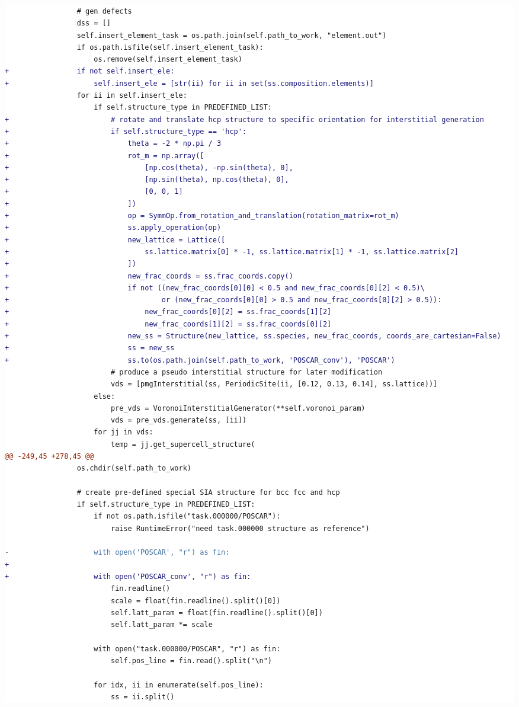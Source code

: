 ```diff
                 # gen defects
                 dss = []
                 self.insert_element_task = os.path.join(self.path_to_work, "element.out")
                 if os.path.isfile(self.insert_element_task):
                     os.remove(self.insert_element_task)
+                if not self.insert_ele:
+                    self.insert_ele = [str(ii) for ii in set(ss.composition.elements)]
                 for ii in self.insert_ele:
                     if self.structure_type in PREDEFINED_LIST:
+                        # rotate and translate hcp structure to specific orientation for interstitial generation
+                        if self.structure_type == 'hcp':
+                            theta = -2 * np.pi / 3
+                            rot_m = np.array([
+                                [np.cos(theta), -np.sin(theta), 0],
+                                [np.sin(theta), np.cos(theta), 0],
+                                [0, 0, 1]
+                            ])
+                            op = SymmOp.from_rotation_and_translation(rotation_matrix=rot_m)
+                            ss.apply_operation(op)
+                            new_lattice = Lattice([
+                                ss.lattice.matrix[0] * -1, ss.lattice.matrix[1] * -1, ss.lattice.matrix[2]
+                            ])
+                            new_frac_coords = ss.frac_coords.copy()
+                            if not ((new_frac_coords[0][0] < 0.5 and new_frac_coords[0][2] < 0.5)\
+                                    or (new_frac_coords[0][0] > 0.5 and new_frac_coords[0][2] > 0.5)):
+                                new_frac_coords[0][2] = ss.frac_coords[1][2]
+                                new_frac_coords[1][2] = ss.frac_coords[0][2]
+                            new_ss = Structure(new_lattice, ss.species, new_frac_coords, coords_are_cartesian=False)
+                            ss = new_ss
+                            ss.to(os.path.join(self.path_to_work, 'POSCAR_conv'), 'POSCAR')
                         # produce a pseudo interstitial structure for later modification
                         vds = [pmgInterstitial(ss, PeriodicSite(ii, [0.12, 0.13, 0.14], ss.lattice))]
                     else:
                         pre_vds = VoronoiInterstitialGenerator(**self.voronoi_param)
                         vds = pre_vds.generate(ss, [ii])
                     for jj in vds:
                         temp = jj.get_supercell_structure(
@@ -249,45 +278,45 @@
                 os.chdir(self.path_to_work)
 
                 # create pre-defined special SIA structure for bcc fcc and hcp
                 if self.structure_type in PREDEFINED_LIST:
                     if not os.path.isfile("task.000000/POSCAR"):
                         raise RuntimeError("need task.000000 structure as reference")
 
-                    with open('POSCAR', "r") as fin:
+
+                    with open('POSCAR_conv', "r") as fin:
                         fin.readline()
                         scale = float(fin.readline().split()[0])
                         self.latt_param = float(fin.readline().split()[0])
                         self.latt_param *= scale
 
                     with open("task.000000/POSCAR", "r") as fin:
                         self.pos_line = fin.read().split("\n")
 
                     for idx, ii in enumerate(self.pos_line):
                         ss = ii.split()
```